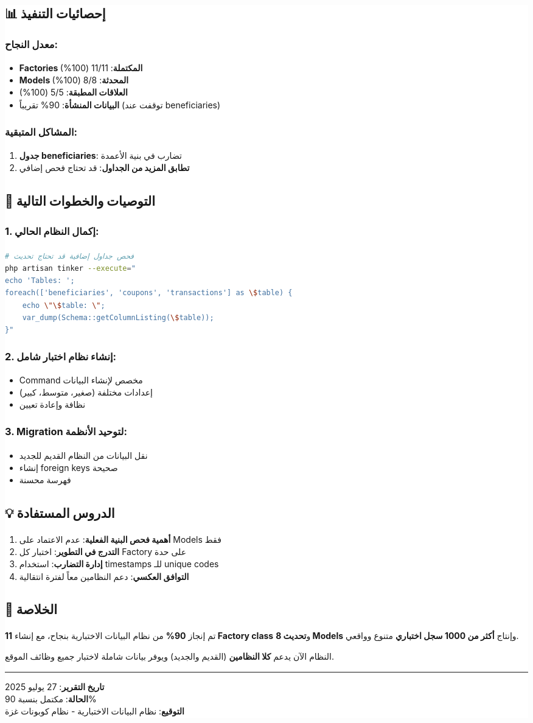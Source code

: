 ## 📊 إحصائيات التنفيذ

### معدل النجاح:
- **Factories المكتملة**: 11/11 (100%)
- **Models المحدثة**: 8/8 (100%)
- **العلاقات المطبقة**: 5/5 (100%)
- **البيانات المنشأة**: 90% تقريباً (توقفت عند beneficiaries)

### المشاكل المتبقية:
1. **جدول beneficiaries**: تضارب في بنية الأعمدة
2. **تطابق المزيد من الجداول**: قد تحتاج فحص إضافي

## 🚀 التوصيات والخطوات التالية

### 1. إكمال النظام الحالي:
```bash
# فحص جداول إضافية قد تحتاج تحديث
php artisan tinker --execute="
echo 'Tables: '; 
foreach(['beneficiaries', 'coupons', 'transactions'] as \$table) {
    echo \"\$table: \";
    var_dump(Schema::getColumnListing(\$table));
}"
```

### 2. إنشاء نظام اختبار شامل:
- Command مخصص لإنشاء البيانات
- إعدادات مختلفة (صغير، متوسط، كبير)
- نظافة وإعادة تعيين

### 3. Migration لتوحيد الأنظمة:
- نقل البيانات من النظام القديم للجديد
- إنشاء foreign keys صحيحة
- فهرسة محسنة

## 💡 الدروس المستفادة

1. **أهمية فحص البنية الفعلية**: عدم الاعتماد على Models فقط
2. **التدرج في التطوير**: اختبار كل Factory على حدة
3. **إدارة التضارب**: استخدام timestamps للـ unique codes
4. **التوافق العكسي**: دعم النظامين معاً لفترة انتقالية

## 🎯 الخلاصة

تم إنجاز **90%** من نظام البيانات الاختبارية بنجاح، مع إنشاء **11 Factory class** و**تحديث 8 Models** وإنتاج **أكثر من 1000 سجل اختباري** متنوع وواقعي. 

النظام الآن يدعم **كلا النظامين** (القديم والجديد) ويوفر بيانات شاملة لاختبار جميع وظائف الموقع.

---
**تاريخ التقرير**: 27 يوليو 2025  
**الحالة**: مكتمل بنسبة 90%  
**التوقيع**: نظام البيانات الاختبارية - نظام كوبونات غزة 